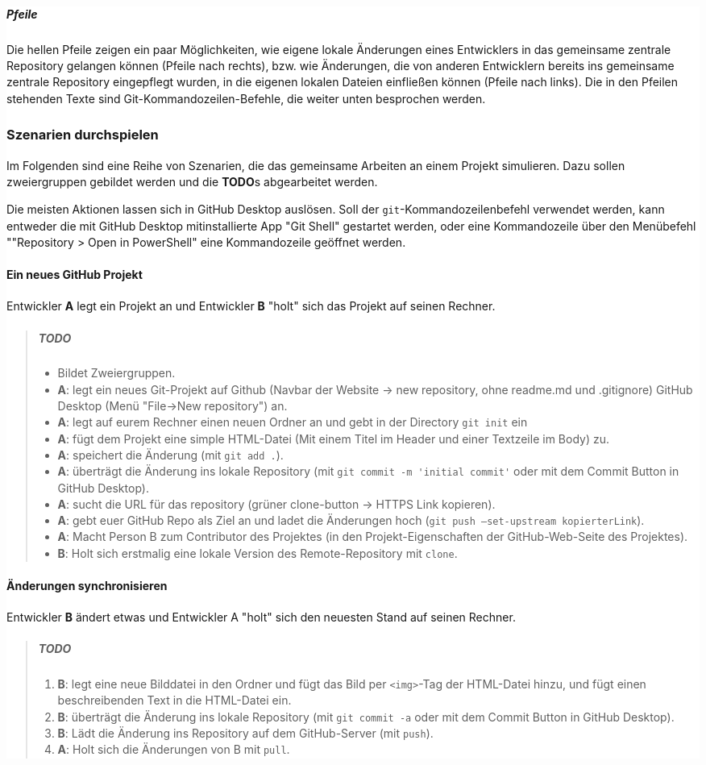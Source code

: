 ##### Pfeile
Die hellen Pfeile zeigen ein paar Möglichkeiten, wie eigene lokale Änderungen eines Entwicklers
in das gemeinsame zentrale Repository gelangen können (Pfeile nach rechts), bzw. wie
Änderungen, die von anderen Entwicklern bereits ins gemeinsame zentrale Repository 
eingepflegt wurden, in die eigenen lokalen Dateien einfließen können (Pfeile nach links).
Die in den Pfeilen stehenden Texte sind Git-Kommandozeilen-Befehle, die weiter unten
besprochen werden.

### Szenarien durchspielen

Im Folgenden sind eine Reihe von Szenarien, die das gemeinsame Arbeiten an einem Projekt simulieren.
Dazu sollen zweiergruppen gebildet werden und die **TODO**s abgearbeitet werden. 

Die meisten 
Aktionen lassen sich in GitHub Desktop auslösen. Soll der `git`-Kommandozeilenbefehl verwendet werden, kann
entweder die mit GitHub Desktop mitinstallierte App "Git Shell" gestartet werden, oder eine
Kommandozeile über den Menübefehl ""Repository > Open in PowerShell" eine Kommandozeile geöffnet werden.

#### Ein neues GitHub Projekt

Entwickler **A** legt ein Projekt an und Entwickler **B** "holt" sich das Projekt auf seinen Rechner.

> ##### TODO
> 
> - Bildet Zweiergruppen.
> - **A**: legt ein neues Git-Projekt auf Github (Navbar der Website -> new repository, ohne readme.md und .gitignore)
>     GitHub Desktop (Menü "File->New repository") an.
> - **A**: legt auf eurem Rechner einen neuen Ordner an und gebt in der Directory `git init` ein
> - **A**: fügt dem Projekt eine simple HTML-Datei (Mit einem Titel im Header und einer Textzeile im Body) zu.
> - **A**: speichert die Änderung (mit `git add .`).
> - **A**: überträgt die Änderung ins lokale Repository (mit `git commit -m 'initial commit'` oder mit dem Commit Button in 
>   GitHub Desktop).
> - **A**: sucht die URL für das repository (grüner clone-button -> HTTPS Link kopieren).
> - **A**: gebt euer GitHub Repo als Ziel an und ladet die Änderungen hoch (`git push –set-upstream kopierterLink`).
> - **A**: Macht Person B zum Contributor des Projektes (in den Projekt-Eigenschaften der GitHub-Web-Seite des
>   Projektes).
> - **B**: Holt sich erstmalig eine lokale Version des Remote-Repository mit `clone`.
>


#### Änderungen synchronisieren

Entwickler **B** ändert etwas und Entwickler A "holt" sich den neuesten Stand auf seinen Rechner.

> ##### TODO
>
> 1. **B**: legt eine neue Bilddatei in den Ordner und fügt das Bild per `<img>`-Tag der HTML-Datei hinzu,
>   und fügt einen beschreibenden Text in die HTML-Datei ein.
> 1. **B**: überträgt die Änderung ins lokale Repository (mit `git commit -a` oder mit dem Commit Button in 
>   GitHub Desktop).
> 1. **B**: Lädt die Änderung ins Repository auf dem GitHub-Server (mit `push`).
> 1. **A**: Holt sich die Änderungen von B mit `pull`.
